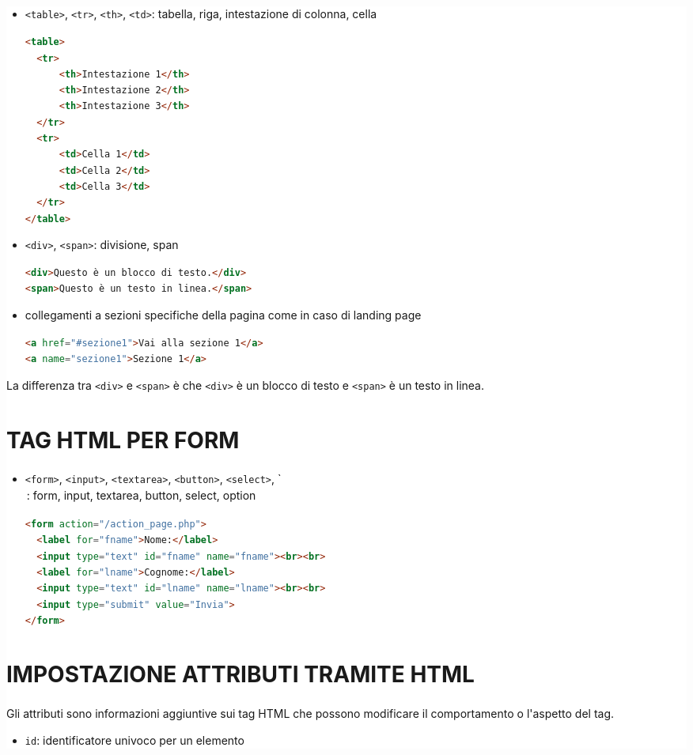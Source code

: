 - `<table>`, `<tr>`, `<th>`, `<td>`: tabella, riga, intestazione di colonna, cella
  
  ```html
  <table>
    <tr>
        <th>Intestazione 1</th>
        <th>Intestazione 2</th>
        <th>Intestazione 3</th>
    </tr>
    <tr>
        <td>Cella 1</td>
        <td>Cella 2</td>
        <td>Cella 3</td>
    </tr>
  </table>
  ```

- `<div>`, `<span>`: divisione, span
  
  ```html
  <div>Questo è un blocco di testo.</div>
  <span>Questo è un testo in linea.</span>
  ```

- collegamenti a sezioni specifiche della pagina come in caso di landing page
  
  ```html
  <a href="#sezione1">Vai alla sezione 1</a>
  <a name="sezione1">Sezione 1</a>
  ```

La differenza tra `<div>` e `<span>` è che `<div>` è un blocco di testo e `<span>` è un testo in linea.

# TAG HTML PER FORM

- `<form>`, `<input>`, `<textarea>`, `<button>`, `<select>`, `<option> : form, input, textarea, button, select, option
  
  ```html
  <form action="/action_page.php">
    <label for="fname">Nome:</label>
    <input type="text" id="fname" name="fname"><br><br>
    <label for="lname">Cognome:</label>
    <input type="text" id="lname" name="lname"><br><br>
    <input type="submit" value="Invia">
  </form>
  ```

# IMPOSTAZIONE ATTRIBUTI TRAMITE HTML

Gli attributi sono informazioni aggiuntive sui tag HTML che possono modificare il comportamento o l'aspetto del tag.

- `id`: identificatore univoco per un elemento
  